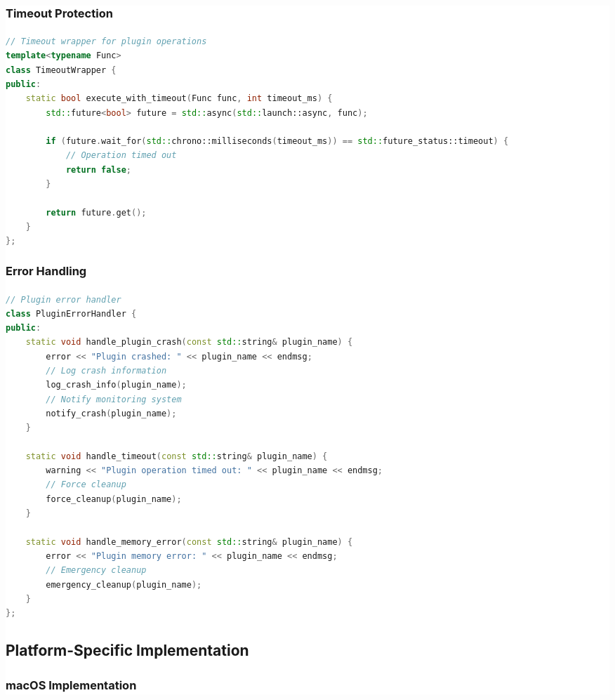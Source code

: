 ### Timeout Protection

```cpp
// Timeout wrapper for plugin operations
template<typename Func>
class TimeoutWrapper {
public:
    static bool execute_with_timeout(Func func, int timeout_ms) {
        std::future<bool> future = std::async(std::launch::async, func);

        if (future.wait_for(std::chrono::milliseconds(timeout_ms)) == std::future_status::timeout) {
            // Operation timed out
            return false;
        }

        return future.get();
    }
};
```

### Error Handling

```cpp
// Plugin error handler
class PluginErrorHandler {
public:
    static void handle_plugin_crash(const std::string& plugin_name) {
        error << "Plugin crashed: " << plugin_name << endmsg;
        // Log crash information
        log_crash_info(plugin_name);
        // Notify monitoring system
        notify_crash(plugin_name);
    }

    static void handle_timeout(const std::string& plugin_name) {
        warning << "Plugin operation timed out: " << plugin_name << endmsg;
        // Force cleanup
        force_cleanup(plugin_name);
    }

    static void handle_memory_error(const std::string& plugin_name) {
        error << "Plugin memory error: " << plugin_name << endmsg;
        // Emergency cleanup
        emergency_cleanup(plugin_name);
    }
};
```

## Platform-Specific Implementation

### macOS Implementation
